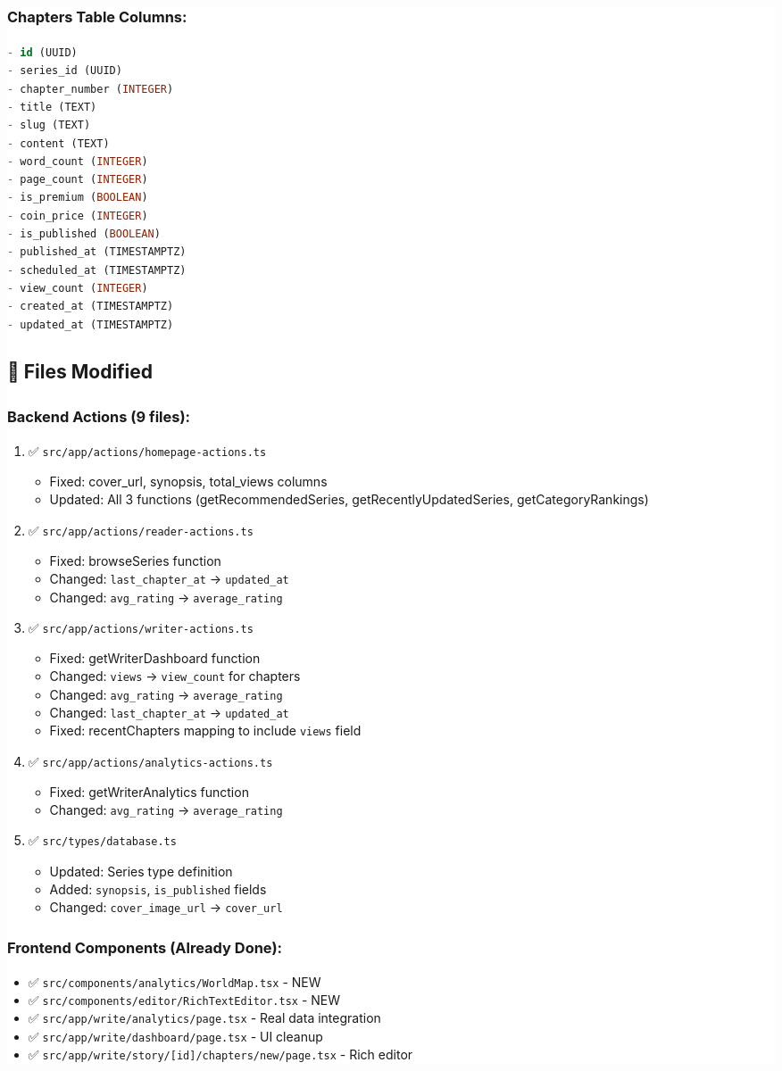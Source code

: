 ### Chapters Table Columns:
```sql
- id (UUID)
- series_id (UUID)
- chapter_number (INTEGER)
- title (TEXT)
- slug (TEXT)
- content (TEXT)
- word_count (INTEGER)
- page_count (INTEGER)
- is_premium (BOOLEAN)
- coin_price (INTEGER)
- is_published (BOOLEAN)
- published_at (TIMESTAMPTZ)
- scheduled_at (TIMESTAMPTZ)
- view_count (INTEGER)
- created_at (TIMESTAMPTZ)
- updated_at (TIMESTAMPTZ)
```

## 🔧 Files Modified

### Backend Actions (9 files):
1. ✅ `src/app/actions/homepage-actions.ts`
   - Fixed: cover_url, synopsis, total_views columns
   - Updated: All 3 functions (getRecommendedSeries, getRecentlyUpdatedSeries, getCategoryRankings)

2. ✅ `src/app/actions/reader-actions.ts`
   - Fixed: browseSeries function
   - Changed: `last_chapter_at` → `updated_at`
   - Changed: `avg_rating` → `average_rating`

3. ✅ `src/app/actions/writer-actions.ts`
   - Fixed: getWriterDashboard function
   - Changed: `views` → `view_count` for chapters
   - Changed: `avg_rating` → `average_rating`
   - Changed: `last_chapter_at` → `updated_at`
   - Fixed: recentChapters mapping to include `views` field

4. ✅ `src/app/actions/analytics-actions.ts`
   - Fixed: getWriterAnalytics function
   - Changed: `avg_rating` → `average_rating`

5. ✅ `src/types/database.ts`
   - Updated: Series type definition
   - Added: `synopsis`, `is_published` fields
   - Changed: `cover_image_url` → `cover_url`

### Frontend Components (Already Done):
- ✅ `src/components/analytics/WorldMap.tsx` - NEW
- ✅ `src/components/editor/RichTextEditor.tsx` - NEW
- ✅ `src/app/write/analytics/page.tsx` - Real data integration
- ✅ `src/app/write/dashboard/page.tsx` - UI cleanup
- ✅ `src/app/write/story/[id]/chapters/new/page.tsx` - Rich editor
